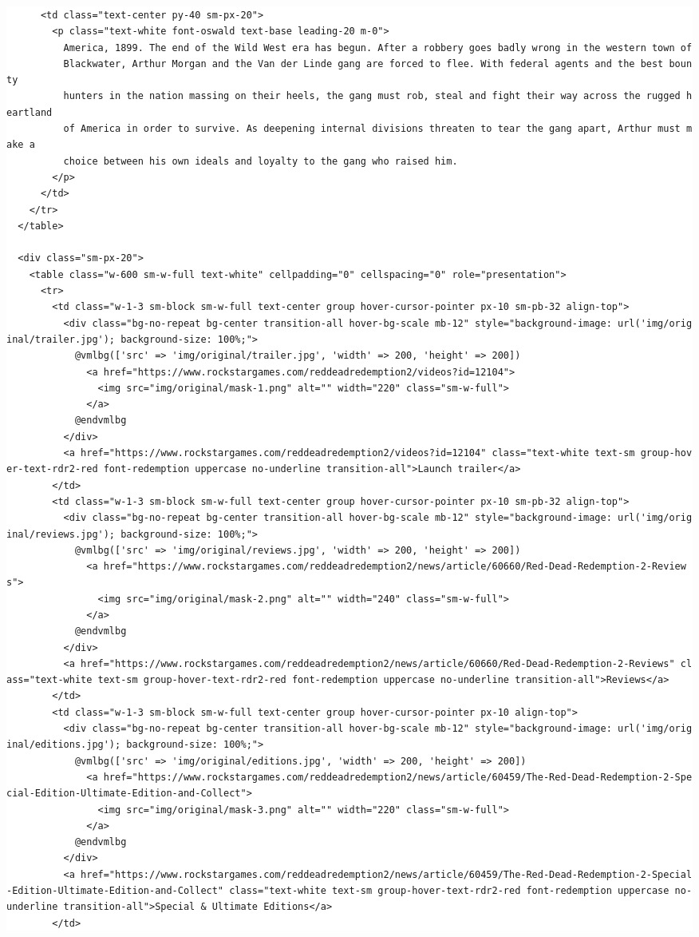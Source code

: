           <td class="text-center py-40 sm-px-20">
            <p class="text-white font-oswald text-base leading-20 m-0">
              America, 1899. The end of the Wild West era has begun. After a robbery goes badly wrong in the western town of
              Blackwater, Arthur Morgan and the Van der Linde gang are forced to flee. With federal agents and the best bounty
              hunters in the nation massing on their heels, the gang must rob, steal and fight their way across the rugged heartland
              of America in order to survive. As deepening internal divisions threaten to tear the gang apart, Arthur must make a
              choice between his own ideals and loyalty to the gang who raised him.
            </p>
          </td>
        </tr>
      </table>

      <div class="sm-px-20">
        <table class="w-600 sm-w-full text-white" cellpadding="0" cellspacing="0" role="presentation">
          <tr>
            <td class="w-1-3 sm-block sm-w-full text-center group hover-cursor-pointer px-10 sm-pb-32 align-top">
              <div class="bg-no-repeat bg-center transition-all hover-bg-scale mb-12" style="background-image: url('img/original/trailer.jpg'); background-size: 100%;">
                @vmlbg(['src' => 'img/original/trailer.jpg', 'width' => 200, 'height' => 200])
                  <a href="https://www.rockstargames.com/reddeadredemption2/videos?id=12104">
                    <img src="img/original/mask-1.png" alt="" width="220" class="sm-w-full">
                  </a>
                @endvmlbg
              </div>
              <a href="https://www.rockstargames.com/reddeadredemption2/videos?id=12104" class="text-white text-sm group-hover-text-rdr2-red font-redemption uppercase no-underline transition-all">Launch trailer</a>
            </td>
            <td class="w-1-3 sm-block sm-w-full text-center group hover-cursor-pointer px-10 sm-pb-32 align-top">
              <div class="bg-no-repeat bg-center transition-all hover-bg-scale mb-12" style="background-image: url('img/original/reviews.jpg'); background-size: 100%;">
                @vmlbg(['src' => 'img/original/reviews.jpg', 'width' => 200, 'height' => 200])
                  <a href="https://www.rockstargames.com/reddeadredemption2/news/article/60660/Red-Dead-Redemption-2-Reviews">
                    <img src="img/original/mask-2.png" alt="" width="240" class="sm-w-full">
                  </a>
                @endvmlbg
              </div>
              <a href="https://www.rockstargames.com/reddeadredemption2/news/article/60660/Red-Dead-Redemption-2-Reviews" class="text-white text-sm group-hover-text-rdr2-red font-redemption uppercase no-underline transition-all">Reviews</a>
            </td>
            <td class="w-1-3 sm-block sm-w-full text-center group hover-cursor-pointer px-10 align-top">
              <div class="bg-no-repeat bg-center transition-all hover-bg-scale mb-12" style="background-image: url('img/original/editions.jpg'); background-size: 100%;">
                @vmlbg(['src' => 'img/original/editions.jpg', 'width' => 200, 'height' => 200])
                  <a href="https://www.rockstargames.com/reddeadredemption2/news/article/60459/The-Red-Dead-Redemption-2-Special-Edition-Ultimate-Edition-and-Collect">
                    <img src="img/original/mask-3.png" alt="" width="220" class="sm-w-full">
                  </a>
                @endvmlbg
              </div>
              <a href="https://www.rockstargames.com/reddeadredemption2/news/article/60459/The-Red-Dead-Redemption-2-Special-Edition-Ultimate-Edition-and-Collect" class="text-white text-sm group-hover-text-rdr2-red font-redemption uppercase no-underline transition-all">Special & Ultimate Editions</a>
            </td>
